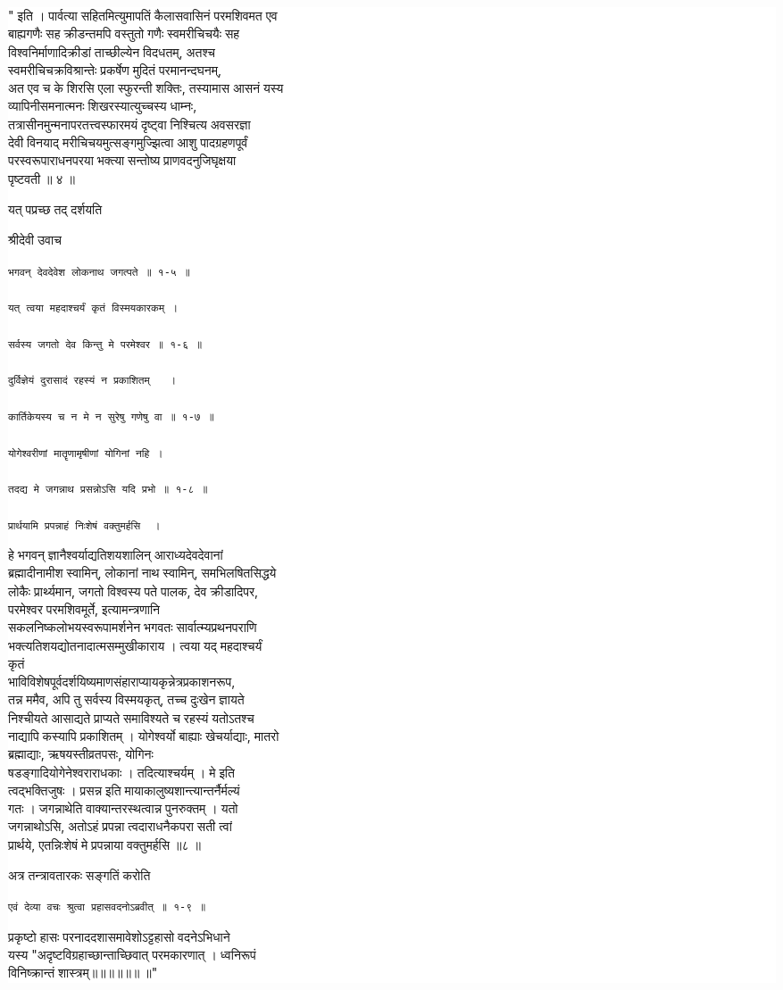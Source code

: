 " इति । पार्वत्या सहितमित्युमापतिं कैलासवासिनं परमशिवमत एव   
बाह्यगणैः सह क्रीडन्तमपि वस्तुतो गणैः स्वमरीचिचयैः सह   
विश्वनिर्माणादिक्रीडां ताच्छील्येन विदधतम्, अतश्च   
स्वमरीचिचक्रविश्रान्तेः प्रकर्षेण मुदितं परमानन्दघनम्,  
अत एव च के शिरसि एला स्फुरन्ती शक्तिः, तस्यामास आसनं यस्य   
व्यापिनीसमनात्मनः शिखरस्यात्युच्चस्य धाम्नः,   
तत्रासीनमुन्मनापरतत्त्वस्फारमयं दृष्ट्वा निश्चित्य अवसरज्ञा   
देवी विनयाद् मरीचिचयमुत्सङ्गमुज्झित्वा आशु पादग्रहणपूर्वं   
परस्वरूपाराधनपरया भक्त्या सन्तोष्य प्राणवदनुजिघृक्षया   
पृष्टवती ॥ ४ ॥  
  
यत् पप्रच्छ तद् दर्शयति   
  
श्रीदेवी उवाच  
  
  
	भगवन् देवदेवेश लोकनाथ जगत्पते ॥ १-५ ॥  
  
	यत् त्वया महदाश्चर्यं कृतं विस्मयकारकम् ।  
  
	सर्वस्य जगतो देव किन्तु मे परमेश्वर ॥ १-६ ॥  
  
	दुर्विज्ञेयं दुरासादं रहस्यं न प्रकाशितम्	।  
  
	कार्तिकेयस्य च न मे न सुरेषु गणेषु वा ॥ १-७ ॥  
  
	योगेश्वरीणां मातॄणामृषीणां योगिनां नहि ।  
  
	तदद्य मे जगन्नाथ प्रसन्नोऽसि यदि प्रभो ॥ १-८ ॥  
  
	प्रार्थयामि प्रपन्नाहं निःशेषं वक्तुमर्हसि	।  
  
  
हे भगवन् ज्ञानैश्वर्याद्यतिशयशालिन् आराध्यदेवदेवानां   
ब्रह्मादीनामीश स्वामिन्, लोकानां नाथ स्वामिन्, समभिलषितसिद्धये   
लोकैः प्रार्थ्यमान, जगतो विश्वस्य पते पालक, देव क्रीडादिपर,   
परमेश्वर परमशिवमूर्ते, इत्यामन्त्रणानि   
सकलनिष्कलोभयस्वरूपामर्शनेन भगवतः सार्वात्म्यप्रथनपराणि   
भक्त्यतिशयद्योतनादात्मसम्मुखीकाराय । त्वया यद् महदाश्चर्यं   
कृतं   
भाविविशेषपूर्वदर्शयिष्यमाणसंहाराप्यायकृन्नेत्रप्रकाशनरूप,   
तन्न ममैव, अपि तु सर्वस्य विस्मयकृत्, तच्च दुःखेन ज्ञायते   
निश्चीयते आसाद्यते प्राप्यते समाविश्यते च रहस्यं यतोऽतश्च   
नाद्यापि कस्यापि प्रकाशितम् । योगेश्वर्यो बाह्याः खेचर्याद्याः, मातरो   
ब्रह्माद्याः, ऋषयस्तीव्रतपसः, योगिनः   
षडङ्गादियोगेनेश्वराराधकाः । तदित्याश्चर्यम् । मे इति   
त्वद्भक्तिजुषः । प्रसन्न इति मायाकालुष्यशान्त्यान्तर्नैर्मल्यं  
गतः । जगन्नाथेति वाक्यान्तरस्थत्वान्न पुनरुक्तम् । यतो   
जगन्नाथोऽसि, अतोऽहं प्रपन्ना त्वदाराधनैकपरा सती त्वां   
प्रार्थये, एतन्निःशेषं मे प्रपन्नाया वक्तुमर्हसि ॥८ ॥  
  
अत्र तन्त्रावतारकः सङ्गतिं करोति   
  
  
	एवं देव्या वचः श्रुत्वा प्रहासवदनोऽब्रवीत् ॥ १-९ ॥  
  
  
प्रकृष्टो हासः परनाददशासमावेशोऽट्टहासो वदनेऽभिधाने   
यस्य "अदृष्टविग्रहाच्छान्ताच्छिवात् परमकारणात् । ध्वनिरूपं   
विनिष्क्रान्तं शास्त्रम्॥॥॥॥॥॥ ॥"   
  